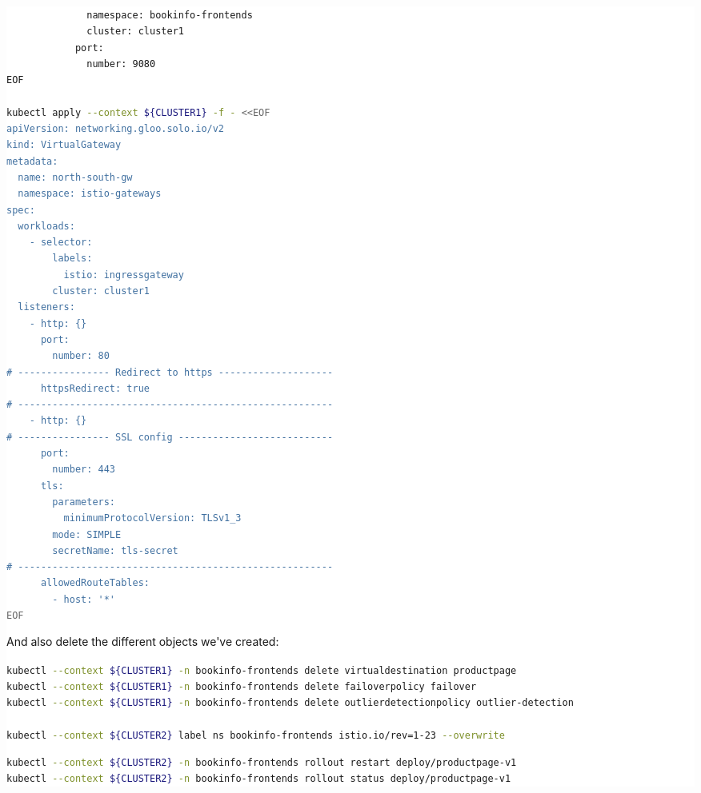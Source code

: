 ```bash
              namespace: bookinfo-frontends
              cluster: cluster1
            port:
              number: 9080
EOF

kubectl apply --context ${CLUSTER1} -f - <<EOF
apiVersion: networking.gloo.solo.io/v2
kind: VirtualGateway
metadata:
  name: north-south-gw
  namespace: istio-gateways
spec:
  workloads:
    - selector:
        labels:
          istio: ingressgateway
        cluster: cluster1
  listeners: 
    - http: {}
      port:
        number: 80
# ---------------- Redirect to https --------------------
      httpsRedirect: true
# -------------------------------------------------------
    - http: {}
# ---------------- SSL config ---------------------------
      port:
        number: 443
      tls:
        parameters:
          minimumProtocolVersion: TLSv1_3
        mode: SIMPLE
        secretName: tls-secret
# -------------------------------------------------------
      allowedRouteTables:
        - host: '*'
EOF
```

And also delete the different objects we've created:

```bash
kubectl --context ${CLUSTER1} -n bookinfo-frontends delete virtualdestination productpage
kubectl --context ${CLUSTER1} -n bookinfo-frontends delete failoverpolicy failover
kubectl --context ${CLUSTER1} -n bookinfo-frontends delete outlierdetectionpolicy outlier-detection

kubectl --context ${CLUSTER2} label ns bookinfo-frontends istio.io/rev=1-23 --overwrite
```
```bash
kubectl --context ${CLUSTER2} -n bookinfo-frontends rollout restart deploy/productpage-v1
kubectl --context ${CLUSTER2} -n bookinfo-frontends rollout status deploy/productpage-v1
```
